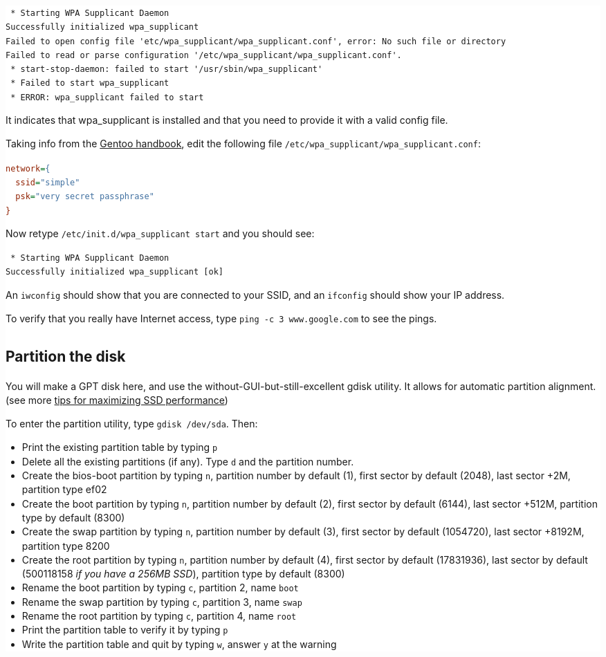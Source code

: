 ```log
 * Starting WPA Supplicant Daemon
Successfully initialized wpa_supplicant
Failed to open config file 'etc/wpa_supplicant/wpa_supplicant.conf', error: No such file or directory
Failed to read or parse configuration '/etc/wpa_supplicant/wpa_supplicant.conf'.
 * start-stop-daemon: failed to start '/usr/sbin/wpa_supplicant'
 * Failed to start wpa_supplicant
 * ERROR: wpa_supplicant failed to start
```

It indicates that wpa_supplicant is installed and that you need to provide it with a valid config file.

Taking info from the [Gentoo handbook](http://www.gentoo.org/doc/en/handbook/handbook-x86.xml?part=4&chap=4), edit the following
file `/etc/wpa_supplicant/wpa_supplicant.conf`:

```ini
network={
  ssid="simple"
  psk="very secret passphrase"
}
```

Now retype `/etc/init.d/wpa_supplicant start` and you should see:

```log
 * Starting WPA Supplicant Daemon
Successfully initialized wpa_supplicant	[ok]
```

An `iwconfig` should show that you are connected to your SSID, and an `ifconfig` should show your IP address.

To verify that you really have Internet access, type `ping -c 3 www.google.com` to see the pings.

## Partition the disk

You will make a GPT disk here, and use the without-GUI-but-still-excellent gdisk utility. It allows for automatic partition
alignment. (see more [tips for maximizing SSD
performance](https://wiki.archlinux.org/index.php/Solid_State_Drives#Tips_for_Maximizing_SSD_Performance))

To enter the partition utility, type `gdisk /dev/sda`. Then:

- Print the existing partition table by typing `p`
- Delete all the existing partitions (if any). Type `d` and the partition number.
- Create the bios-boot partition by typing `n`, partition number by default (1), first sector by default (2048), last sector +2M,
  partition type ef02
- Create the boot partition by typing `n`, partition number by default (2), first sector by default (6144), last sector +512M,
  partition type by default (8300)
- Create the swap partition by typing `n`, partition number by default (3), first sector by default (1054720), last sector +8192M,
  partition type 8200
- Create the root partition by typing `n`, partition number by default (4), first sector by default (17831936), last sector by
  default (500118158 _if you have a 256MB SSD_), partition type by default (8300)
- Rename the boot partition by typing `c`, partition 2, name `boot`
- Rename the swap partition by typing `c`, partition 3, name `swap`
- Rename the root partition by typing `c`, partition 4, name `root`
- Print the partition table to verify it by typing `p`
- Write the partition table and quit by typing `w`, answer `y` at the warning
